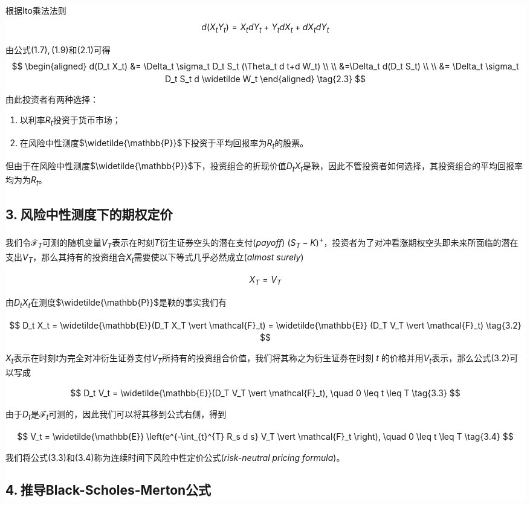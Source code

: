 根据$\text{Ito}$乘法法则
$$
d(X_t Y_t) = X_t dY_t + Y_t dX_t + dX_t dY_t \tag{2.2}
$$


由公式$(1.7),(1.9)$和$(2.1)$可得
$$
\begin{aligned}
d(D_t X_t) &= \Delta_t \sigma_t D_t S_t (\Theta_t d t+d W_t) \\
\\
&=\Delta_t d(D_t S_t) \\
\\
&= \Delta_t \sigma_t D_t S_t d \widetilde W_t
\end{aligned} \tag{2.3}
$$

由此投资者有两种选择：

1. 以利率$R_t$投资于货币市场；

2. 在风险中性测度$\widetilde{\mathbb{P}}$下投资于平均回报率为$R_t$的股票。

但由于在风险中性测度$\widetilde{\mathbb{P}}$下，投资组合的折现价值$D_t X_t$是鞅，因此不管投资者如何选择，其投资组合的平均回报率均为为$R_t$。

## 3. 风险中性测度下的期权定价

我们令$\mathcal{F}_T$可测的随机变量$V_T$表示在时刻$T$衍生证券空头的潜在支付(*payoff*) $(S_T-K)^+$，投资者为了对冲看涨期权空头即未来所面临的潜在支出$V_T$，那么其持有的投资组合$X_t$需要使以下等式几乎必然成立(*almost surely*)

$$
X_T = V_T \tag{3.1}
$$

由$D_t X_t$在测度$\widetilde{\mathbb{P}}$是鞅的事实我们有

$$
D_t X_t = \widetilde{\mathbb{E}}(D_T X_T \vert \mathcal{F}_t) = \widetilde{\mathbb{E}} (D_T V_T \vert  \mathcal{F}_t) \tag{3.2}
$$

$X_t$表示在时刻$t$为完全对冲衍生证券支付$V_T$所持有的投资组合价值，我们将其称之为衍生证券在时刻 $t$ 的价格并用$V_t$表示，那么公式$(3.2)$可以写成

$$
D_t V_t = \widetilde{\mathbb{E}}(D_T V_T \vert \mathcal{F}_t), \quad 0 \leq t \leq T \tag{3.3}
$$

由于$D_t$是$\mathcal{F}_t$可测的，因此我们可以将其移到公式右侧，得到

$$
V_t = \widetilde{\mathbb{E}} \left(e^{-\int_{t}^{T} R_s d s} V_T \vert \mathcal{F}_t \right), \quad 0 \leq t \leq T \tag{3.4}
$$

我们将公式$(3.3)$和$(3.4)$称为连续时间下风险中性定价公式(*risk-neutral pricing formula*)。

## 4. 推导$\text{Black-Scholes-Merton}$公式
